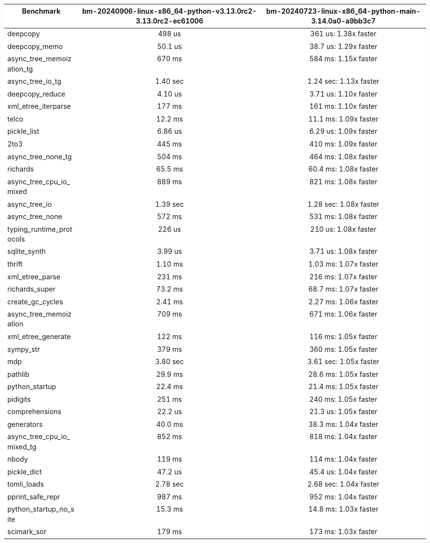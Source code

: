 | Benchmark                  | bm-20240906-linux-x86_64-python-v3.13.0rc2-3.13.0rc2-ec61006 | bm-20240723-linux-x86_64-python-main-3.14.0a0-a9bb3c7 |
|----------------------------|:------------------------------------------------------------:|:-----------------------------------------------------:|
| deepcopy                   | 498 us                                                       | 361 us: 1.38x faster                                  |
| deepcopy_memo              | 50.1 us                                                      | 38.7 us: 1.29x faster                                 |
| async_tree_memoization_tg  | 670 ms                                                       | 584 ms: 1.15x faster                                  |
| async_tree_io_tg           | 1.40 sec                                                     | 1.24 sec: 1.13x faster                                |
| deepcopy_reduce            | 4.10 us                                                      | 3.71 us: 1.10x faster                                 |
| xml_etree_iterparse        | 177 ms                                                       | 161 ms: 1.10x faster                                  |
| telco                      | 12.2 ms                                                      | 11.1 ms: 1.09x faster                                 |
| pickle_list                | 6.86 us                                                      | 6.29 us: 1.09x faster                                 |
| 2to3                       | 445 ms                                                       | 410 ms: 1.09x faster                                  |
| async_tree_none_tg         | 504 ms                                                       | 464 ms: 1.08x faster                                  |
| richards                   | 65.5 ms                                                      | 60.4 ms: 1.08x faster                                 |
| async_tree_cpu_io_mixed    | 889 ms                                                       | 821 ms: 1.08x faster                                  |
| async_tree_io              | 1.39 sec                                                     | 1.28 sec: 1.08x faster                                |
| async_tree_none            | 572 ms                                                       | 531 ms: 1.08x faster                                  |
| typing_runtime_protocols   | 226 us                                                       | 210 us: 1.08x faster                                  |
| sqlite_synth               | 3.99 us                                                      | 3.71 us: 1.08x faster                                 |
| thrift                     | 1.10 ms                                                      | 1.03 ms: 1.07x faster                                 |
| xml_etree_parse            | 231 ms                                                       | 216 ms: 1.07x faster                                  |
| richards_super             | 73.2 ms                                                      | 68.7 ms: 1.07x faster                                 |
| create_gc_cycles           | 2.41 ms                                                      | 2.27 ms: 1.06x faster                                 |
| async_tree_memoization     | 709 ms                                                       | 671 ms: 1.06x faster                                  |
| xml_etree_generate         | 122 ms                                                       | 116 ms: 1.05x faster                                  |
| sympy_str                  | 379 ms                                                       | 360 ms: 1.05x faster                                  |
| mdp                        | 3.80 sec                                                     | 3.61 sec: 1.05x faster                                |
| pathlib                    | 29.9 ms                                                      | 28.6 ms: 1.05x faster                                 |
| python_startup             | 22.4 ms                                                      | 21.4 ms: 1.05x faster                                 |
| pidigits                   | 251 ms                                                       | 240 ms: 1.05x faster                                  |
| comprehensions             | 22.2 us                                                      | 21.3 us: 1.05x faster                                 |
| generators                 | 40.0 ms                                                      | 38.3 ms: 1.04x faster                                 |
| async_tree_cpu_io_mixed_tg | 852 ms                                                       | 818 ms: 1.04x faster                                  |
| nbody                      | 119 ms                                                       | 114 ms: 1.04x faster                                  |
| pickle_dict                | 47.2 us                                                      | 45.4 us: 1.04x faster                                 |
| tomli_loads                | 2.78 sec                                                     | 2.68 sec: 1.04x faster                                |
| pprint_safe_repr           | 987 ms                                                       | 952 ms: 1.04x faster                                  |
| python_startup_no_site     | 15.3 ms                                                      | 14.8 ms: 1.03x faster                                 |
| scimark_sor                | 179 ms                                                       | 173 ms: 1.03x faster                                  |